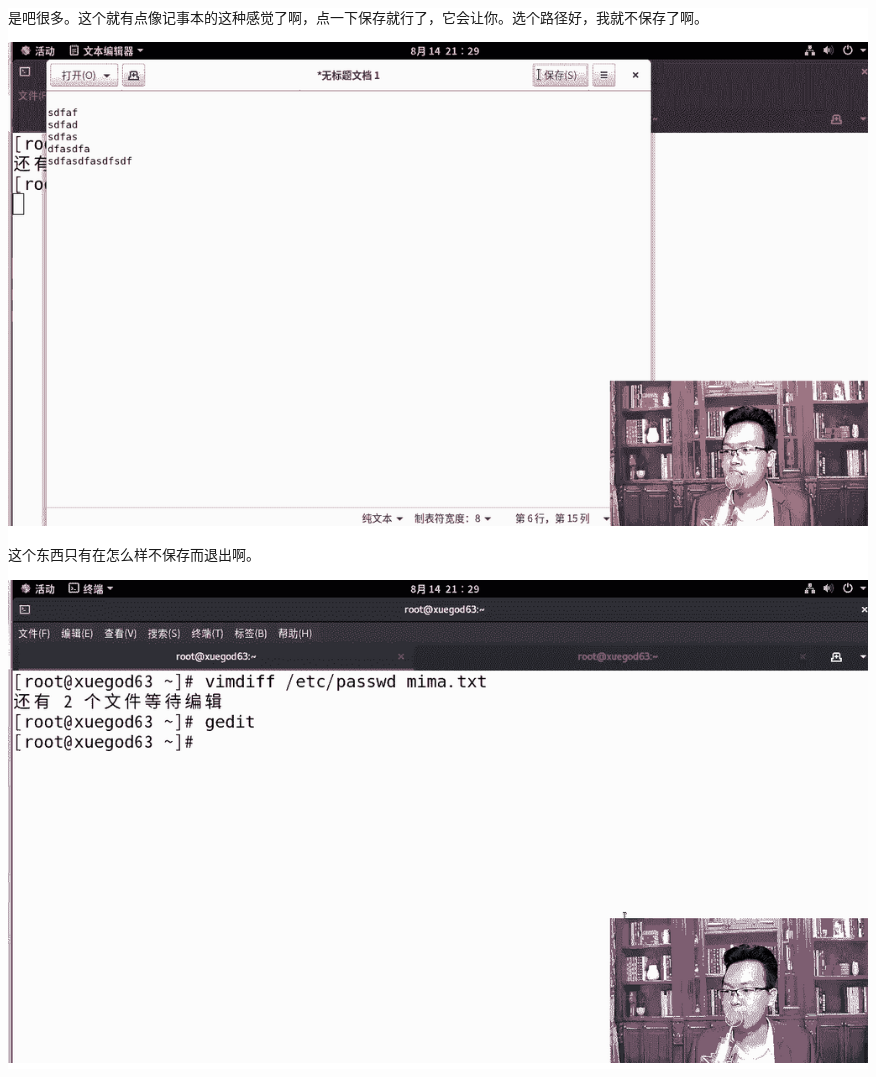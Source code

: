 是吧很多。这个就有点像记事本的这种感觉了啊，点一下保存就行了，它会让你。选个路径好，我就不保存了啊。

![](img/55662b1927f127ffb4d8b2389015ad45_73.png)

这个东西只有在怎么样不保存而退出啊。

![](img/55662b1927f127ffb4d8b2389015ad45_75.png)
